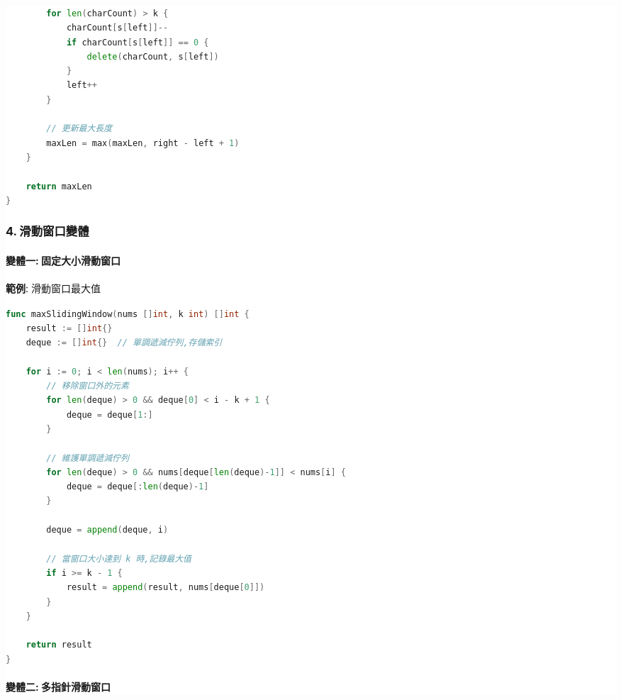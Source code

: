 ```go
        for len(charCount) > k {
            charCount[s[left]]--
            if charCount[s[left]] == 0 {
                delete(charCount, s[left])
            }
            left++
        }
        
        // 更新最大長度
        maxLen = max(maxLen, right - left + 1)
    }
    
    return maxLen
}
```

### 4. 滑動窗口變體

#### 變體一: 固定大小滑動窗口

**範例**: 滑動窗口最大值

```go
func maxSlidingWindow(nums []int, k int) []int {
    result := []int{}
    deque := []int{}  // 單調遞減佇列,存儲索引
    
    for i := 0; i < len(nums); i++ {
        // 移除窗口外的元素
        for len(deque) > 0 && deque[0] < i - k + 1 {
            deque = deque[1:]
        }
        
        // 維護單調遞減佇列
        for len(deque) > 0 && nums[deque[len(deque)-1]] < nums[i] {
            deque = deque[:len(deque)-1]
        }
        
        deque = append(deque, i)
        
        // 當窗口大小達到 k 時,記錄最大值
        if i >= k - 1 {
            result = append(result, nums[deque[0]])
        }
    }
    
    return result
}
```

#### 變體二: 多指針滑動窗口
